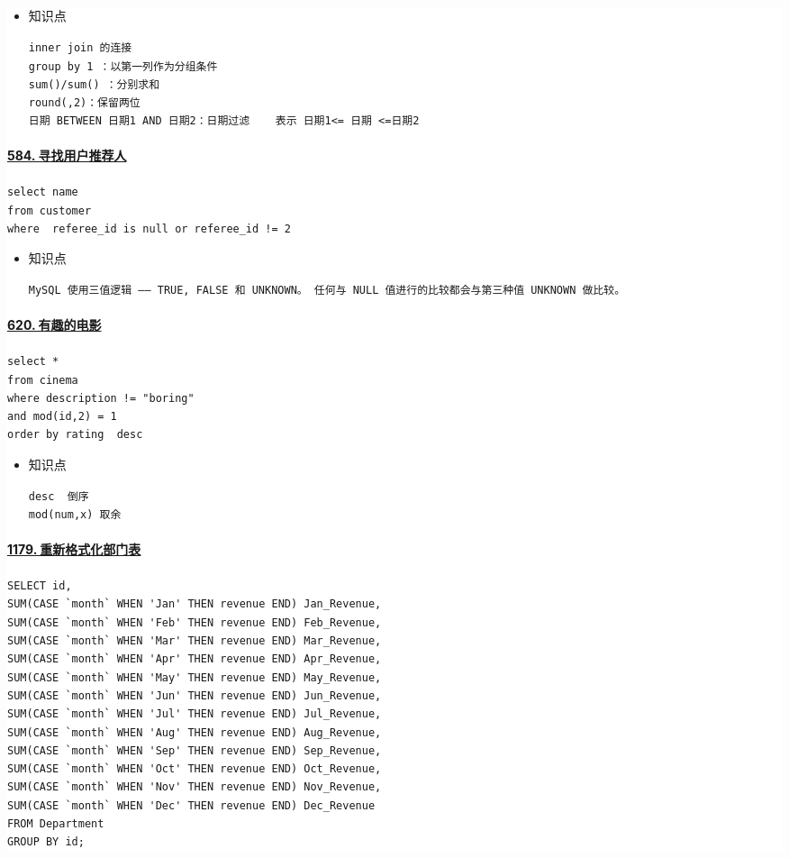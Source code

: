 - 知识点

    ```
    inner join 的连接
    group by 1 ：以第一列作为分组条件
    sum()/sum() ：分别求和
    round(,2)：保留两位
    日期 BETWEEN 日期1 AND 日期2：日期过滤    表示 日期1<= 日期 <=日期2
    ```

#### [584. 寻找用户推荐人](https://leetcode-cn.com/problems/find-customer-referee/)

```
select name
from customer
where  referee_id is null or referee_id != 2
```

- 知识点

    ```
    MySQL 使用三值逻辑 —— TRUE, FALSE 和 UNKNOWN。 任何与 NULL 值进行的比较都会与第三种值 UNKNOWN 做比较。
    ```

    

#### [620. 有趣的电影](https://leetcode-cn.com/problems/not-boring-movies/)

```
select * 
from cinema
where description != "boring"
and mod(id,2) = 1
order by rating  desc
```

- 知识点

    ```
    desc  倒序
    mod(num,x) 取余
    ```

    

#### [1179. 重新格式化部门表](https://leetcode-cn.com/problems/reformat-department-table/)

```
SELECT id,
SUM(CASE `month` WHEN 'Jan' THEN revenue END) Jan_Revenue,
SUM(CASE `month` WHEN 'Feb' THEN revenue END) Feb_Revenue,
SUM(CASE `month` WHEN 'Mar' THEN revenue END) Mar_Revenue,
SUM(CASE `month` WHEN 'Apr' THEN revenue END) Apr_Revenue,
SUM(CASE `month` WHEN 'May' THEN revenue END) May_Revenue,
SUM(CASE `month` WHEN 'Jun' THEN revenue END) Jun_Revenue,
SUM(CASE `month` WHEN 'Jul' THEN revenue END) Jul_Revenue,
SUM(CASE `month` WHEN 'Aug' THEN revenue END) Aug_Revenue,
SUM(CASE `month` WHEN 'Sep' THEN revenue END) Sep_Revenue,
SUM(CASE `month` WHEN 'Oct' THEN revenue END) Oct_Revenue,
SUM(CASE `month` WHEN 'Nov' THEN revenue END) Nov_Revenue,
SUM(CASE `month` WHEN 'Dec' THEN revenue END) Dec_Revenue
FROM Department
GROUP BY id;
```
